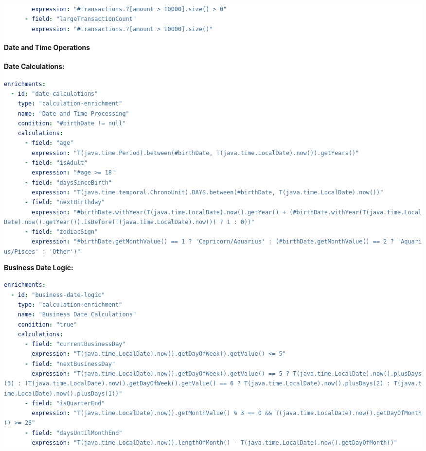 ```yaml
        expression: "#transactions.?[amount > 10000].size() > 0"
      - field: "largeTransactionCount"
        expression: "#transactions.?[amount > 10000].size()"
```

#### Date and Time Operations

**Date Calculations:**

```yaml
enrichments:
  - id: "date-calculations"
    type: "calculation-enrichment"
    name: "Date and Time Processing"
    condition: "#birthDate != null"
    calculations:
      - field: "age"
        expression: "T(java.time.Period).between(#birthDate, T(java.time.LocalDate).now()).getYears()"
      - field: "isAdult"
        expression: "#age >= 18"
      - field: "daysSinceBirth"
        expression: "T(java.time.temporal.ChronoUnit).DAYS.between(#birthDate, T(java.time.LocalDate).now())"
      - field: "nextBirthday"
        expression: "#birthDate.withYear(T(java.time.LocalDate).now().getYear() + (#birthDate.withYear(T(java.time.LocalDate).now().getYear()).isBefore(T(java.time.LocalDate).now()) ? 1 : 0))"
      - field: "zodiacSign"
        expression: "#birthDate.getMonthValue() == 1 ? 'Capricorn/Aquarius' : (#birthDate.getMonthValue() == 2 ? 'Aquarius/Pisces' : 'Other')"
```

**Business Date Logic:**

```yaml
enrichments:
  - id: "business-date-logic"
    type: "calculation-enrichment"
    name: "Business Date Calculations"
    condition: "true"
    calculations:
      - field: "currentBusinessDay"
        expression: "T(java.time.LocalDate).now().getDayOfWeek().getValue() <= 5"
      - field: "nextBusinessDay"
        expression: "T(java.time.LocalDate).now().getDayOfWeek().getValue() == 5 ? T(java.time.LocalDate).now().plusDays(3) : (T(java.time.LocalDate).now().getDayOfWeek().getValue() == 6 ? T(java.time.LocalDate).now().plusDays(2) : T(java.time.LocalDate).now().plusDays(1))"
      - field: "isQuarterEnd"
        expression: "T(java.time.LocalDate).now().getMonthValue() % 3 == 0 && T(java.time.LocalDate).now().getDayOfMonth() >= 28"
      - field: "daysUntilMonthEnd"
        expression: "T(java.time.LocalDate).now().lengthOfMonth() - T(java.time.LocalDate).now().getDayOfMonth()"
```
